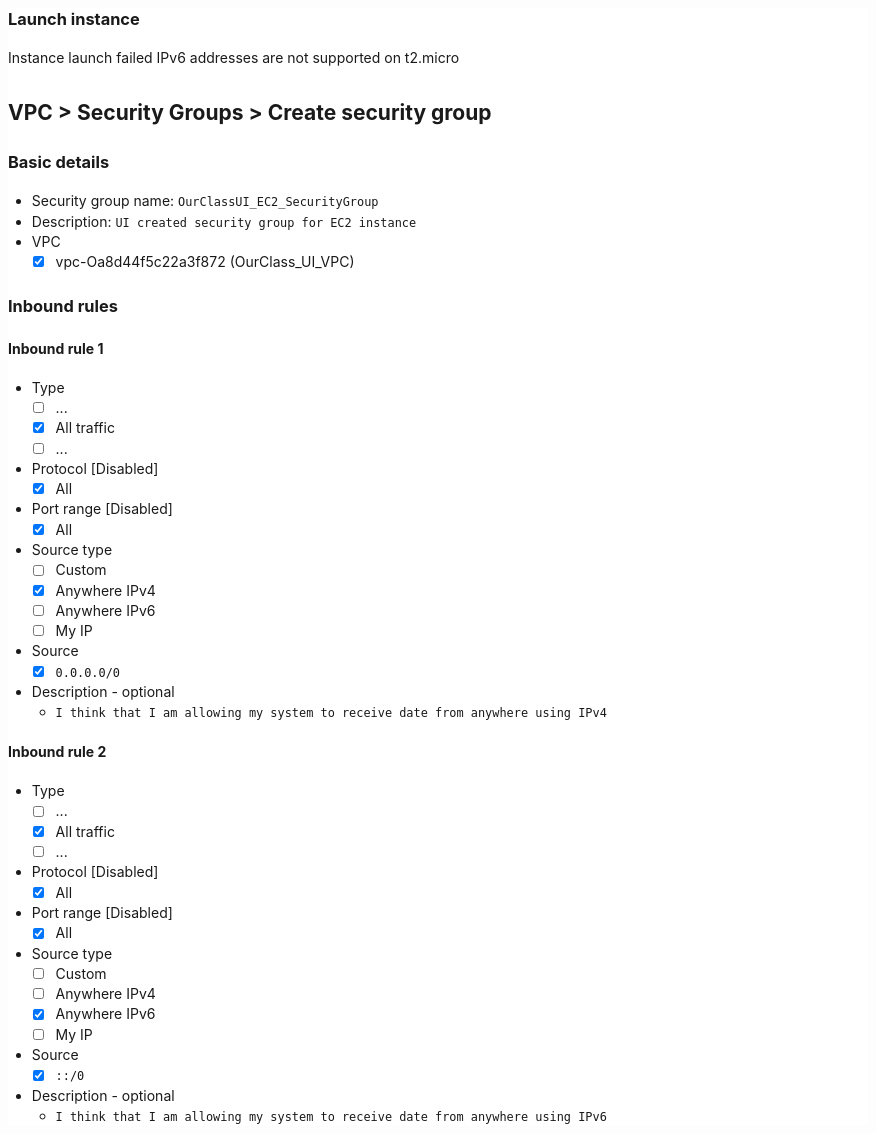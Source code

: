 
### Launch instance

Instance launch failed
IPv6 addresses are not supported on t2.micro

## VPC > Security Groups > Create security group

### Basic details

- Security group name: `OurClassUI_EC2_SecurityGroup`
- Description: `UI created security group for EC2 instance`
- VPC
  - [X] vpc-Oa8d44f5c22a3f872 (OurClass_UI_VPC)

### Inbound rules

#### Inbound rule 1

- Type
  - [ ] ...
  - [X] All traffic
  - [ ] ...
- Protocol [Disabled]
  - [X] All
- Port range [Disabled]
  - [X] All
- Source type
  - [ ] Custom
  - [X] Anywhere IPv4
  - [ ] Anywhere IPv6
  - [ ] My IP
- Source
  - [X] `0.0.0.0/0`
- Description - optional
  - `I think that I am allowing my system to receive date from anywhere using IPv4`

#### Inbound rule 2

- Type
  - [ ] ...
  - [X] All traffic
  - [ ] ...
- Protocol [Disabled]
  - [X] All
- Port range [Disabled]
  - [X] All
- Source type
  - [ ] Custom
  - [ ] Anywhere IPv4
  - [X] Anywhere IPv6
  - [ ] My IP
- Source
  - [X] `::/0`
- Description - optional
  - `I think that I am allowing my system to receive date from anywhere using IPv6`
